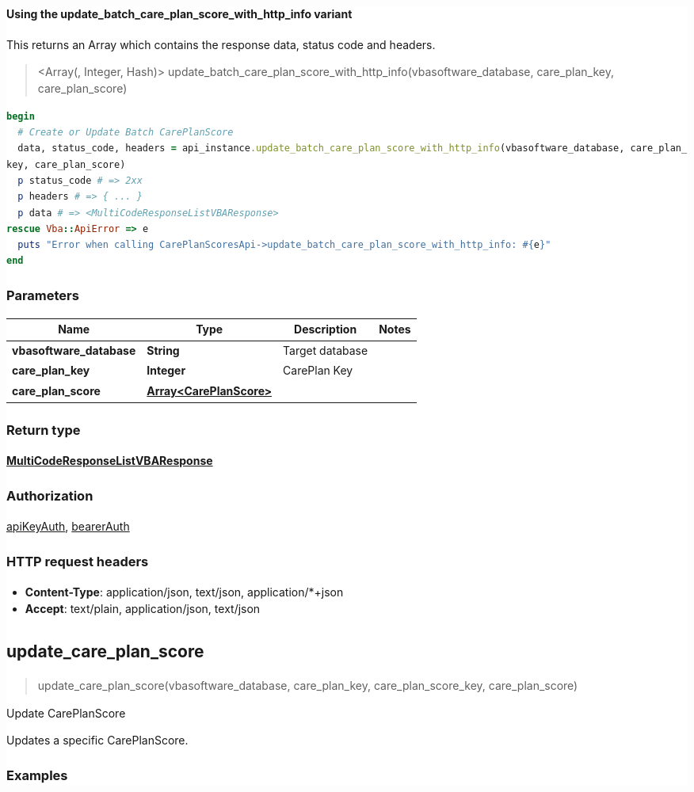 #### Using the update_batch_care_plan_score_with_http_info variant

This returns an Array which contains the response data, status code and headers.

> <Array(<MultiCodeResponseListVBAResponse>, Integer, Hash)> update_batch_care_plan_score_with_http_info(vbasoftware_database, care_plan_key, care_plan_score)

```ruby
begin
  # Create or Update Batch CarePlanScore
  data, status_code, headers = api_instance.update_batch_care_plan_score_with_http_info(vbasoftware_database, care_plan_key, care_plan_score)
  p status_code # => 2xx
  p headers # => { ... }
  p data # => <MultiCodeResponseListVBAResponse>
rescue Vba::ApiError => e
  puts "Error when calling CarePlanScoresApi->update_batch_care_plan_score_with_http_info: #{e}"
end
```

### Parameters

| Name | Type | Description | Notes |
| ---- | ---- | ----------- | ----- |
| **vbasoftware_database** | **String** | Target database |  |
| **care_plan_key** | **Integer** | CarePlan Key |  |
| **care_plan_score** | [**Array&lt;CarePlanScore&gt;**](CarePlanScore.md) |  |  |

### Return type

[**MultiCodeResponseListVBAResponse**](MultiCodeResponseListVBAResponse.md)

### Authorization

[apiKeyAuth](../README.md#apiKeyAuth), [bearerAuth](../README.md#bearerAuth)

### HTTP request headers

- **Content-Type**: application/json, text/json, application/*+json
- **Accept**: text/plain, application/json, text/json


## update_care_plan_score

> <CarePlanScoreVBAResponse> update_care_plan_score(vbasoftware_database, care_plan_key, care_plan_score_key, care_plan_score)

Update CarePlanScore

Updates a specific CarePlanScore.

### Examples
